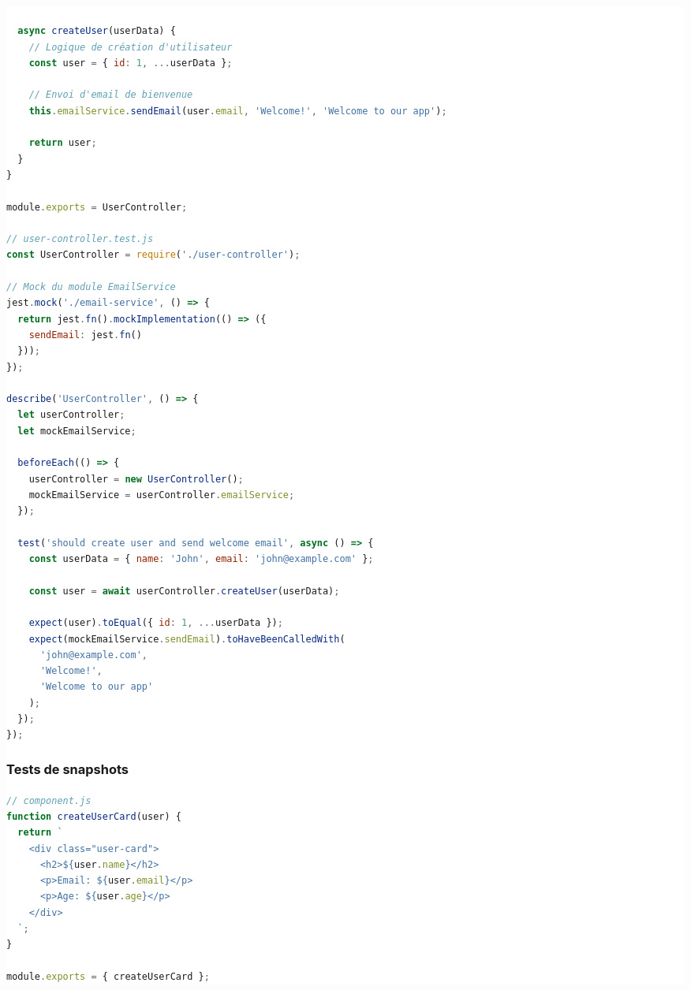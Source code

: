 ```javascript

  async createUser(userData) {
    // Logique de création d'utilisateur
    const user = { id: 1, ...userData };
    
    // Envoi d'email de bienvenue
    this.emailService.sendEmail(user.email, 'Welcome!', 'Welcome to our app');
    
    return user;
  }
}

module.exports = UserController;

// user-controller.test.js
const UserController = require('./user-controller');

// Mock du module EmailService
jest.mock('./email-service', () => {
  return jest.fn().mockImplementation(() => ({
    sendEmail: jest.fn()
  }));
});

describe('UserController', () => {
  let userController;
  let mockEmailService;

  beforeEach(() => {
    userController = new UserController();
    mockEmailService = userController.emailService;
  });

  test('should create user and send welcome email', async () => {
    const userData = { name: 'John', email: 'john@example.com' };
    
    const user = await userController.createUser(userData);
    
    expect(user).toEqual({ id: 1, ...userData });
    expect(mockEmailService.sendEmail).toHaveBeenCalledWith(
      'john@example.com',
      'Welcome!',
      'Welcome to our app'
    );
  });
});
```

### Tests de snapshots

```javascript
// component.js
function createUserCard(user) {
  return `
    <div class="user-card">
      <h2>${user.name}</h2>
      <p>Email: ${user.email}</p>
      <p>Age: ${user.age}</p>
    </div>
  `;
}

module.exports = { createUserCard };
```